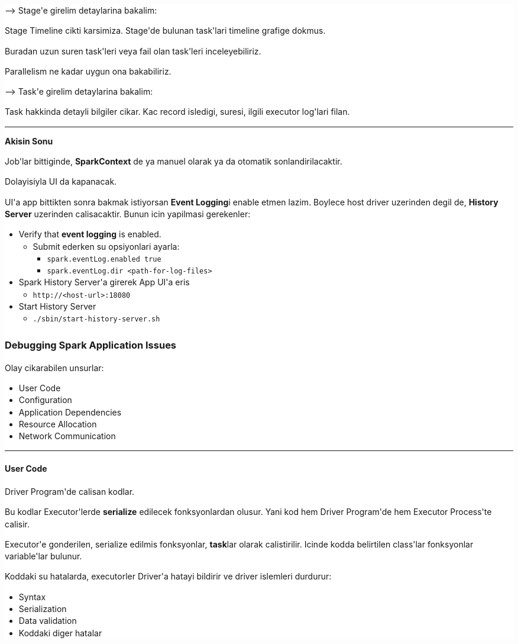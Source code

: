 --> Stage'e girelim detaylarina bakalim:

Stage Timeline cikti karsimiza. Stage'de bulunan task'lari timeline grafige dokmus.

Buradan uzun suren task'leri veya fail olan task'leri inceleyebiliriz.

Parallelism ne kadar uygun ona bakabiliriz.

--> Task'e girelim detaylarina bakalim:

Task hakkinda detayli bilgiler cikar. Kac record isledigi, suresi, ilgili executor log'lari filan.

---

**Akisin Sonu**

Job'lar bittiginde, **SparkContext** de ya manuel olarak ya da otomatik sonlandirilacaktir.

Dolayisiyla UI da kapanacak.

UI'a app bittikten sonra bakmak istiyorsan **Event Logging**i enable etmen lazim. Boylece host driver uzerinden degil de, **History Server** uzerinden calisacaktir. Bunun icin yapilmasi gerekenler:

- Verify that **event logging** is enabled.
    - Submit ederken su opsiyonlari ayarla:
        - `spark.eventLog.enabled true`
        - `spark.eventLog.dir <path-for-log-files>`
- Spark History Server'a girerek App UI'a eris
    - `http://<host-url>:18080`
- Start History Server
    - `./sbin/start-history-server.sh`

### Debugging Spark Application Issues

Olay cikarabilen unsurlar:

- User Code
- Configuration
- Application Dependencies
- Resource Allocation
- Network Communication

---

#### User Code

Driver Program'de calisan kodlar.

Bu kodlar Executor'lerde **serialize** edilecek fonksyonlardan olusur.
Yani kod hem Driver Program'de hem Executor Process'te calisir.

Executor'e gonderilen, serialize edilmis fonksyonlar, **task**lar olarak calistirilir. Icinde kodda belirtilen class'lar fonksyonlar variable'lar bulunur.

Koddaki su hatalarda, executorler Driver'a hatayi bildirir ve driver islemleri durdurur:

- Syntax
- Serialization
- Data validation
- Koddaki diger hatalar
